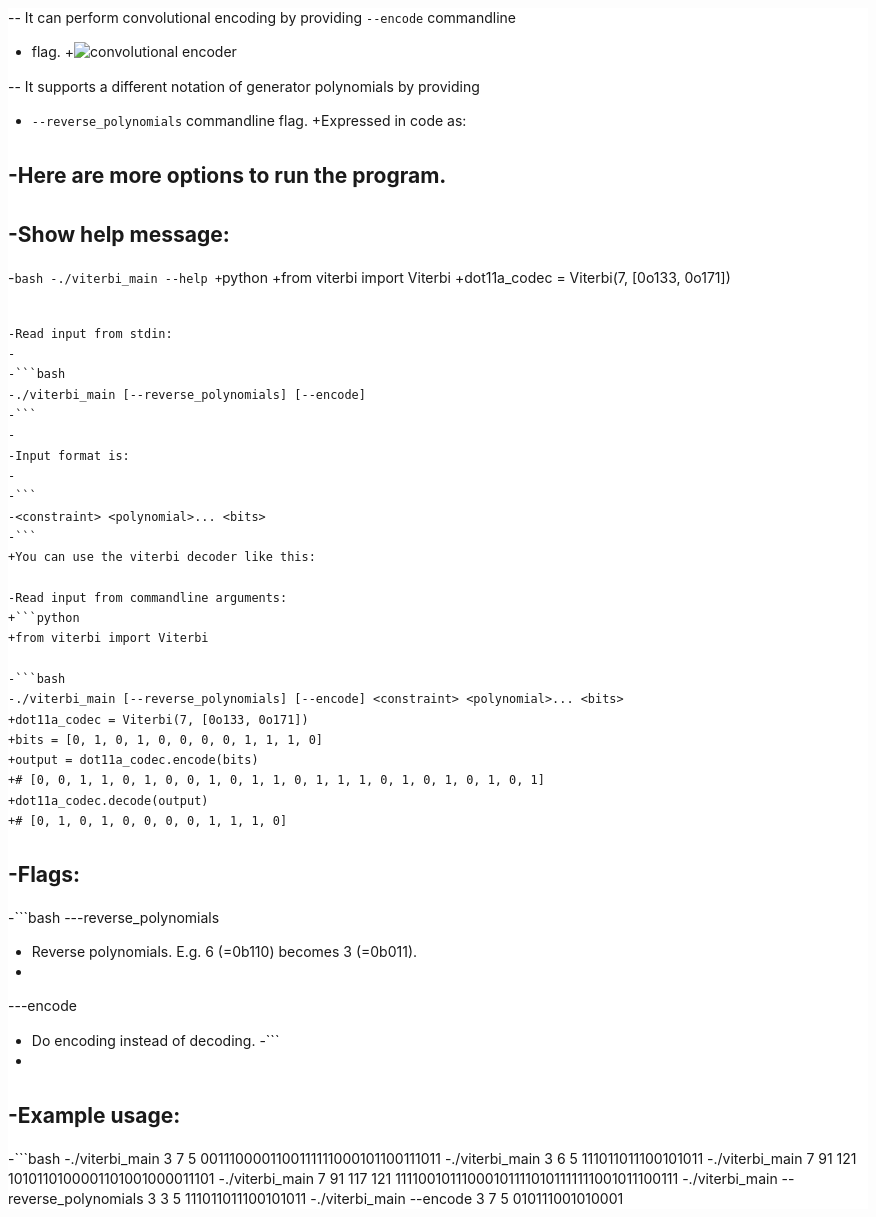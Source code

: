 -- It can perform convolutional encoding by providing `--encode` commandline
-  flag.
+![convolutional encoder](docs/convolutional%20encoder.svg)
 
-- It supports a different notation of generator polynomials by providing
-  `--reverse_polynomials` commandline flag.
+Expressed in code as:
 
-Here are more options to run the program.
-
-Show help message:
-
-```bash
-./viterbi_main --help
+```python
+from viterbi import Viterbi
+dot11a_codec = Viterbi(7, [0o133, 0o171])
 ```
 
-Read input from stdin:
-
-```bash
-./viterbi_main [--reverse_polynomials] [--encode]
-```
-
-Input format is:
-
-```
-<constraint> <polynomial>... <bits>
-```
+You can use the viterbi decoder like this:
 
-Read input from commandline arguments:
+```python
+from viterbi import Viterbi
 
-```bash
-./viterbi_main [--reverse_polynomials] [--encode] <constraint> <polynomial>... <bits>
+dot11a_codec = Viterbi(7, [0o133, 0o171])
+bits = [0, 1, 0, 1, 0, 0, 0, 0, 1, 1, 1, 0]
+output = dot11a_codec.encode(bits)
+# [0, 0, 1, 1, 0, 1, 0, 0, 1, 0, 1, 1, 0, 1, 1, 1, 0, 1, 0, 1, 0, 1, 0, 1]
+dot11a_codec.decode(output)
+# [0, 1, 0, 1, 0, 0, 0, 0, 1, 1, 1, 0]
 ```
 
-Flags:
-
-```bash
---reverse_polynomials
-    Reverse polynomials. E.g. 6 (=0b110) becomes 3 (=0b011).
-
---encode
-    Do encoding instead of decoding.
-```
-
-Example usage:
-
-```bash
-./viterbi_main 3 7 5 0011100001100111111000101100111011
-./viterbi_main 3 6 5 111011011100101011
-./viterbi_main 7 91 121 1010110100001101001000011101
-./viterbi_main 7 91 117 121 111100101110001011110101111111001011100111
-./viterbi_main --reverse_polynomials 3 3 5 111011011100101011
-./viterbi_main --encode 3 7 5 010111001010001